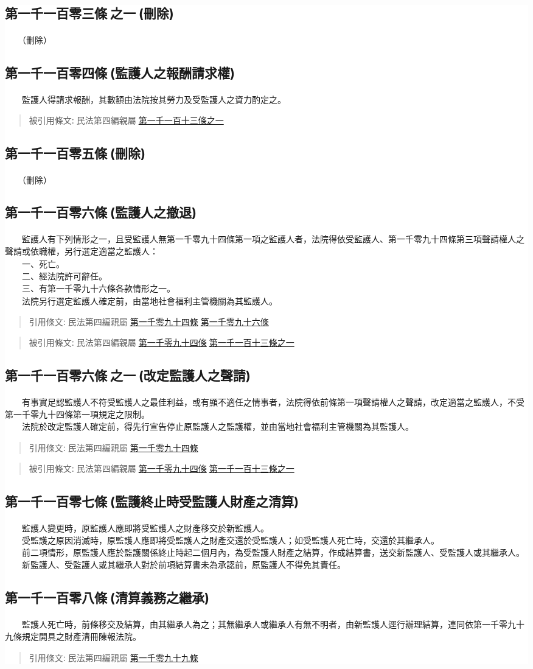 

第一千一百零三條 之一 (刪除)
----------------------------
　　（刪除）  


第一千一百零四條 (監護人之報酬請求權)
-------------------------------------
　　監護人得請求報酬，其數額由法院按其勞力及受監護人之資力酌定之。  
> 被引用條文: 民法第四編親屬 [第一千一百十三條之一](../../法務/民事/民法第四編親屬.md#第一千一百十三條之一)



第一千一百零五條 (刪除)
-----------------------
　　（刪除）  


第一千一百零六條 (監護人之撤退)
-------------------------------
　　監護人有下列情形之一，且受監護人無第一千零九十四條第一項之監護人者，法院得依受監護人、第一千零九十四條第三項聲請權人之聲請或依職權，另行選定適當之監護人：  
　　一、死亡。  
　　二、經法院許可辭任。  
　　三、有第一千零九十六條各款情形之一。  
　　法院另行選定監護人確定前，由當地社會福利主管機關為其監護人。  
> 引用條文: 民法第四編親屬 [第一千零九十四條](../../法務/民事/民法第四編親屬.md#第一千零九十四條-法定監護人) [第一千零九十六條](../../法務/民事/民法第四編親屬.md#第一千零九十六條-監護人資格之限制)

> 被引用條文: 民法第四編親屬 [第一千零九十四條](../../法務/民事/民法第四編親屬.md#第一千零九十四條-法定監護人) [第一千一百十三條之一](../../法務/民事/民法第四編親屬.md#第一千一百十三條之一)



第一千一百零六條 之一 (改定監護人之聲請)
----------------------------------------
　　有事實足認監護人不符受監護人之最佳利益，或有顯不適任之情事者，法院得依前條第一項聲請權人之聲請，改定適當之監護人，不受第一千零九十四條第一項規定之限制。  
　　法院於改定監護人確定前，得先行宣告停止原監護人之監護權，並由當地社會福利主管機關為其監護人。  
> 引用條文: 民法第四編親屬 [第一千零九十四條](../../法務/民事/民法第四編親屬.md#第一千零九十四條-法定監護人)

> 被引用條文: 民法第四編親屬 [第一千零九十四條](../../法務/民事/民法第四編親屬.md#第一千零九十四條-法定監護人) [第一千一百十三條之一](../../法務/民事/民法第四編親屬.md#第一千一百十三條之一)



第一千一百零七條 (監護終止時受監護人財產之清算)
-----------------------------------------------
　　監護人變更時，原監護人應即將受監護人之財產移交於新監護人。  
　　受監護之原因消滅時，原監護人應即將受監護人之財產交還於受監護人；如受監護人死亡時，交還於其繼承人。  
　　前二項情形，原監護人應於監護關係終止時起二個月內，為受監護人財產之結算，作成結算書，送交新監護人、受監護人或其繼承人。  
　　新監護人、受監護人或其繼承人對於前項結算書未為承認前，原監護人不得免其責任。  


第一千一百零八條 (清算義務之繼承)
---------------------------------
　　監護人死亡時，前條移交及結算，由其繼承人為之；其無繼承人或繼承人有無不明者，由新監護人逕行辦理結算，連同依第一千零九十九條規定開具之財產清冊陳報法院。  
> 引用條文: 民法第四編親屬 [第一千零九十九條](../../法務/民事/民法第四編親屬.md#第一千零九十九條-監護人對受監護人財產之權義－開具財產清冊)

